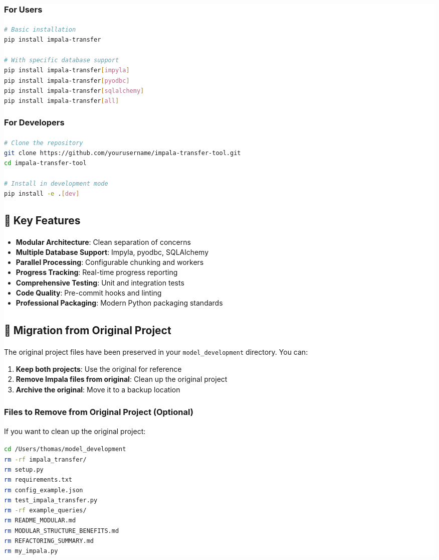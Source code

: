 ### For Users

```bash
# Basic installation
pip install impala-transfer

# With specific database support
pip install impala-transfer[impyla]
pip install impala-transfer[pyodbc]
pip install impala-transfer[sqlalchemy]
pip install impala-transfer[all]
```

### For Developers

```bash
# Clone the repository
git clone https://github.com/yourusername/impala-transfer-tool.git
cd impala-transfer-tool

# Install in development mode
pip install -e .[dev]
```

## 🎯 Key Features

- **Modular Architecture**: Clean separation of concerns
- **Multiple Database Support**: Impyla, pyodbc, SQLAlchemy
- **Parallel Processing**: Configurable chunking and workers
- **Progress Tracking**: Real-time progress reporting
- **Comprehensive Testing**: Unit and integration tests
- **Code Quality**: Pre-commit hooks and linting
- **Professional Packaging**: Modern Python packaging standards

## 🔄 Migration from Original Project

The original project files have been preserved in your `model_development` directory. You can:

1. **Keep both projects**: Use the original for reference
2. **Remove Impala files from original**: Clean up the original project
3. **Archive the original**: Move it to a backup location

### Files to Remove from Original Project (Optional)

If you want to clean up the original project:

```bash
cd /Users/thomas/model_development
rm -rf impala_transfer/
rm setup.py
rm requirements.txt
rm config_example.json
rm test_impala_transfer.py
rm -rf example_queries/
rm README_MODULAR.md
rm MODULAR_STRUCTURE_BENEFITS.md
rm REFACTORING_SUMMARY.md
rm my_impala.py
```
